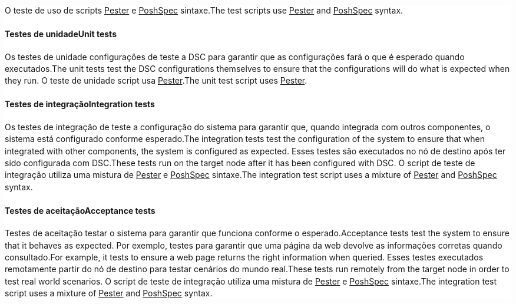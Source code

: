<span data-ttu-id="fd8b0-207">O teste de uso de scripts [Pester](https://github.com/pester/Pester/wiki) e [PoshSpec](https://github.com/Ticketmaster/poshspec/wiki/Introduction) sintaxe.</span><span class="sxs-lookup"><span data-stu-id="fd8b0-207">The test scripts use [Pester](https://github.com/pester/Pester/wiki) and [PoshSpec](https://github.com/Ticketmaster/poshspec/wiki/Introduction) syntax.</span></span>

#### <a name="unit-tests"></a><span data-ttu-id="fd8b0-208">Testes de unidade</span><span class="sxs-lookup"><span data-stu-id="fd8b0-208">Unit tests</span></span>

<span data-ttu-id="fd8b0-209">Os testes de unidade configurações de teste a DSC para garantir que as configurações fará o que é esperado quando executados.</span><span class="sxs-lookup"><span data-stu-id="fd8b0-209">The unit tests test the DSC configurations themselves to ensure that the configurations will do what is expected when they run.</span></span>
<span data-ttu-id="fd8b0-210">O teste de unidade script usa [Pester](https://github.com/pester/Pester/wiki).</span><span class="sxs-lookup"><span data-stu-id="fd8b0-210">The unit test script uses [Pester](https://github.com/pester/Pester/wiki).</span></span>

#### <a name="integration-tests"></a><span data-ttu-id="fd8b0-211">Testes de integração</span><span class="sxs-lookup"><span data-stu-id="fd8b0-211">Integration tests</span></span>

<span data-ttu-id="fd8b0-212">Os testes de integração de teste a configuração do sistema para garantir que, quando integrada com outros componentes, o sistema está configurado conforme esperado.</span><span class="sxs-lookup"><span data-stu-id="fd8b0-212">The integration tests test the configuration of the system to ensure that when integrated with other components, the system is configured as expected.</span></span> <span data-ttu-id="fd8b0-213">Esses testes são executados no nó de destino após ter sido configurada com DSC.</span><span class="sxs-lookup"><span data-stu-id="fd8b0-213">These tests run on the target node after it has been configured with DSC.</span></span>
<span data-ttu-id="fd8b0-214">O script de teste de integração utiliza uma mistura de [Pester](https://github.com/pester/Pester/wiki) e [PoshSpec](https://github.com/Ticketmaster/poshspec/wiki/Introduction) sintaxe.</span><span class="sxs-lookup"><span data-stu-id="fd8b0-214">The integration test script uses a mixture of [Pester](https://github.com/pester/Pester/wiki) and [PoshSpec](https://github.com/Ticketmaster/poshspec/wiki/Introduction) syntax.</span></span>

#### <a name="acceptance-tests"></a><span data-ttu-id="fd8b0-215">Testes de aceitação</span><span class="sxs-lookup"><span data-stu-id="fd8b0-215">Acceptance tests</span></span>

<span data-ttu-id="fd8b0-216">Testes de aceitação testar o sistema para garantir que funciona conforme o esperado.</span><span class="sxs-lookup"><span data-stu-id="fd8b0-216">Acceptance tests test the system to ensure that it behaves as expected.</span></span>
<span data-ttu-id="fd8b0-217">Por exemplo, testes para garantir que uma página da web devolve as informações corretas quando consultado.</span><span class="sxs-lookup"><span data-stu-id="fd8b0-217">For example, it tests to ensure a web page returns the right information when queried.</span></span>
<span data-ttu-id="fd8b0-218">Esses testes executados remotamente partir do nó de destino para testar cenários do mundo real.</span><span class="sxs-lookup"><span data-stu-id="fd8b0-218">These tests run remotely from the target node in order to test real world scenarios.</span></span>
<span data-ttu-id="fd8b0-219">O script de teste de integração utiliza uma mistura de [Pester](https://github.com/pester/Pester/wiki) e [PoshSpec](https://github.com/Ticketmaster/poshspec/wiki/Introduction) sintaxe.</span><span class="sxs-lookup"><span data-stu-id="fd8b0-219">The integration test script uses a mixture of [Pester](https://github.com/pester/Pester/wiki) and [PoshSpec](https://github.com/Ticketmaster/poshspec/wiki/Introduction) syntax.</span></span>
